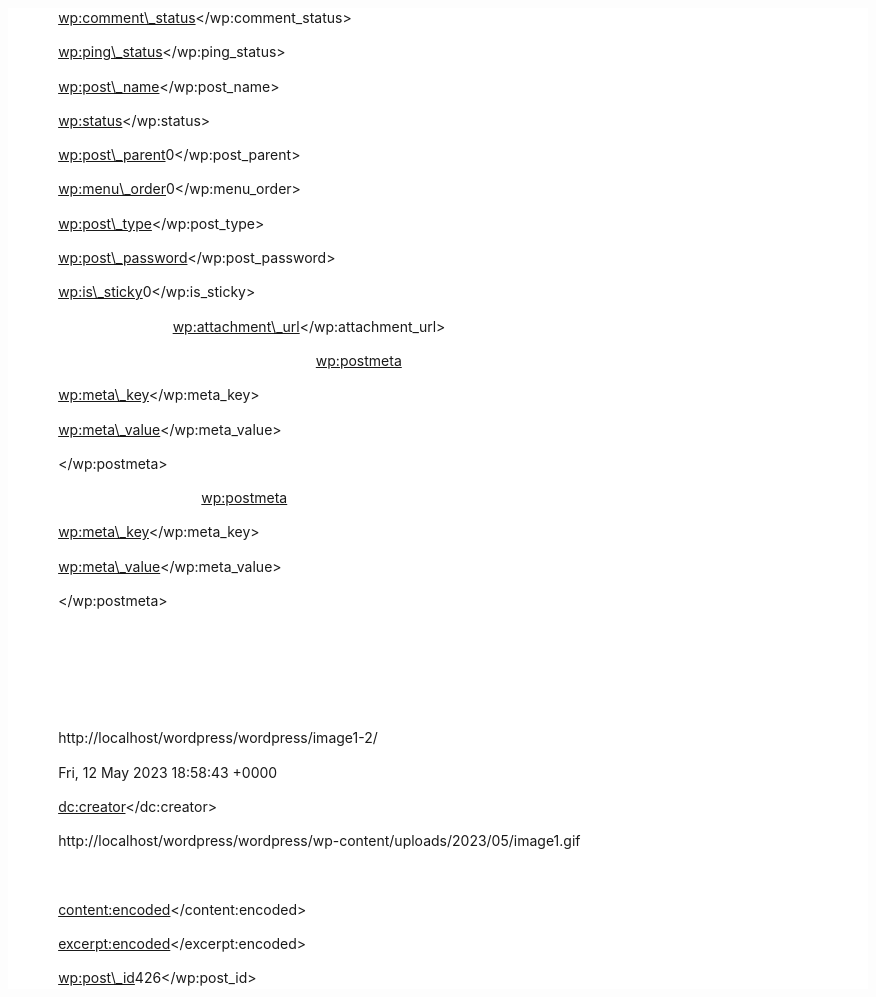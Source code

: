 `		`<wp:comment\_status><![CDATA[open]]></wp:comment\_status>

`		`<wp:ping\_status><![CDATA[closed]]></wp:ping\_status>

`		`<wp:post\_name><![CDATA[imagen3]]></wp:post\_name>

`		`<wp:status><![CDATA[inherit]]></wp:status>

`		`<wp:post\_parent>0</wp:post\_parent>

`		`<wp:menu\_order>0</wp:menu\_order>

`		`<wp:post\_type><![CDATA[attachment]]></wp:post\_type>

`		`<wp:post\_password><![CDATA[]]></wp:post\_password>

`		`<wp:is\_sticky>0</wp:is\_sticky>

`						`<wp:attachment\_url><![CDATA[http://localhost/wordpress/wordpress/wp-content/uploads/2023/05/imagen3.png]]></wp:attachment\_url>

`											`<wp:postmeta>

`		`<wp:meta\_key><![CDATA[\_wp\_attached\_file]]></wp:meta\_key>

`		`<wp:meta\_value><![CDATA[2023/05/imagen3.png]]></wp:meta\_value>

`		`</wp:postmeta>

`							`<wp:postmeta>

`		`<wp:meta\_key><![CDATA[\_wp\_attachment\_metadata]]></wp:meta\_key>

`		`<wp:meta\_value><![CDATA[a:6:{s:5:"width";i:1920;s:6:"height";i:1080;s:4:"file";s:19:"2023/05/imagen3.png";s:8:"filesize";i:2954146;s:5:"sizes";a:0:{}s:10:"image\_meta";a:12:{s:8:"aperture";s:1:"0";s:6:"credit";s:0:"";s:6:"camera";s:0:"";s:7:"caption";s:0:"";s:17:"created\_timestamp";s:1:"0";s:9:"copyright";s:0:"";s:12:"focal\_length";s:1:"0";s:3:"iso";s:1:"0";s:13:"shutter\_speed";s:1:"0";s:5:"title";s:0:"";s:11:"orientation";s:1:"0";s:8:"keywords";a:0:{}}}]]></wp:meta\_value>

`		`</wp:postmeta>

`							`</item>

`					`<item>

`		`<title><![CDATA[image(1)]]></title>

`		`<link>http://localhost/wordpress/wordpress/image1-2/</link>

`		`<pubDate>Fri, 12 May 2023 18:58:43 +0000</pubDate>

`		`<dc:creator><![CDATA[administrador]]></dc:creator>

`		`<guid isPermaLink="false">http://localhost/wordpress/wordpress/wp-content/uploads/2023/05/image1.gif</guid>

`		`<description></description>

`		`<content:encoded><![CDATA[]]></content:encoded>

`		`<excerpt:encoded><![CDATA[]]></excerpt:encoded>

`		`<wp:post\_id>426</wp:post\_id>
